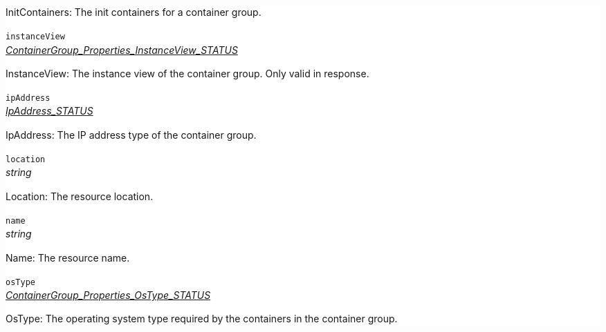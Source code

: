 <p>InitContainers: The init containers for a container group.</p>
</td>
</tr>
<tr>
<td>
<code>instanceView</code><br/>
<em>
<a href="#containerinstance.azure.com/v1api20211001.ContainerGroup_Properties_InstanceView_STATUS">
ContainerGroup_Properties_InstanceView_STATUS
</a>
</em>
</td>
<td>
<p>InstanceView: The instance view of the container group. Only valid in response.</p>
</td>
</tr>
<tr>
<td>
<code>ipAddress</code><br/>
<em>
<a href="#containerinstance.azure.com/v1api20211001.IpAddress_STATUS">
IpAddress_STATUS
</a>
</em>
</td>
<td>
<p>IpAddress: The IP address type of the container group.</p>
</td>
</tr>
<tr>
<td>
<code>location</code><br/>
<em>
string
</em>
</td>
<td>
<p>Location: The resource location.</p>
</td>
</tr>
<tr>
<td>
<code>name</code><br/>
<em>
string
</em>
</td>
<td>
<p>Name: The resource name.</p>
</td>
</tr>
<tr>
<td>
<code>osType</code><br/>
<em>
<a href="#containerinstance.azure.com/v1api20211001.ContainerGroup_Properties_OsType_STATUS">
ContainerGroup_Properties_OsType_STATUS
</a>
</em>
</td>
<td>
<p>OsType: The operating system type required by the containers in the container group.</p>
</td>
</tr>